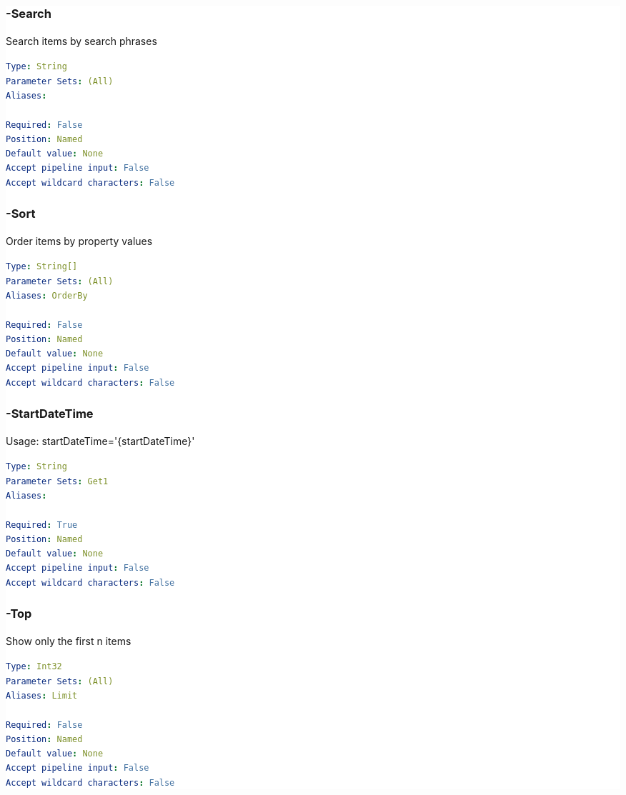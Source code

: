 ### -Search
Search items by search phrases

```yaml
Type: String
Parameter Sets: (All)
Aliases:

Required: False
Position: Named
Default value: None
Accept pipeline input: False
Accept wildcard characters: False
```

### -Sort
Order items by property values

```yaml
Type: String[]
Parameter Sets: (All)
Aliases: OrderBy

Required: False
Position: Named
Default value: None
Accept pipeline input: False
Accept wildcard characters: False
```

### -StartDateTime
Usage: startDateTime='{startDateTime}'

```yaml
Type: String
Parameter Sets: Get1
Aliases:

Required: True
Position: Named
Default value: None
Accept pipeline input: False
Accept wildcard characters: False
```

### -Top
Show only the first n items

```yaml
Type: Int32
Parameter Sets: (All)
Aliases: Limit

Required: False
Position: Named
Default value: None
Accept pipeline input: False
Accept wildcard characters: False
```

